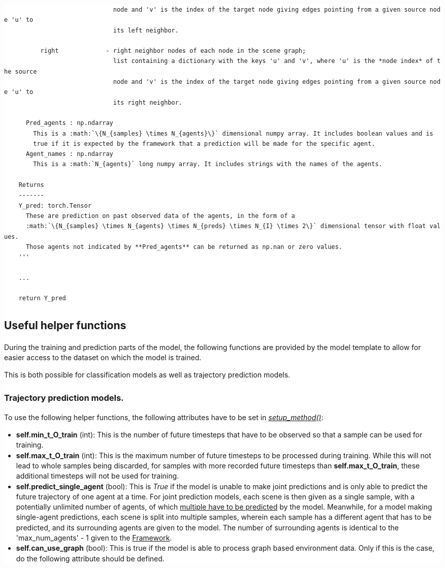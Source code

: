 ```
                              node and 'v' is the index of the target node giving edges pointing from a given source node 'u' to 
                              its left neighbor.

          right             - right neighbor nodes of each node in the scene graph;
                              list containing a dictionary with the keys 'u' and 'v', where 'u' is the *node index* of the source 
                              node and 'v' is the index of the target node giving edges pointing from a given source node 'u' to 
                              its right neighbor.
                                
      Pred_agents : np.ndarray
        This is a :math:`\{N_{samples} \times N_{agents}\}` dimensional numpy array. It includes boolean values and is
        true if it is expected by the framework that a prediction will be made for the specific agent. 
      Agent_names : np.ndarray
        This is a :math:`N_{agents}` long numpy array. It includes strings with the names of the agents.

    Returns
    -------
    Y_pred: torch.Tensor
      These are prediction on past observed data of the agents, in the form of a
      :math:`\{N_{samples} \times N_{agents} \times N_{preds} \times N_{I} \times 2\}` dimensional tensor with float values.
      Those agents not indicated by **Pred_agents** can be returned as np.nan or zero values.    
    '''

    ...

    return Y_pred

```

## Useful helper functions
During the training and prediction parts of the model, the following functions are provided by the model template to allow for easier access 
to the dataset on which the model is trained.

This is both possible for classification models as well as trajectory prediction models.

### Trajectory prediction models.
To use the following helper functions, the following attributes have to be set in [*setup_method()*](#model-setup):

- **self.min_t_O_train** (int): This is the number of future timesteps that have to be observed so that a sample can be used for training.
- **self.max_t_O_train** (int): This is the maximum number of future timesteps to be processed during training. While this will not lead to whole samples being discarded, for samples with more recorded future timesteps than **self.max_t_O_train**, these additional timesteps will not be used for training.
- **self.predict_single_agent** (bool): This is *True* if the model is unable to make joint predictions and is only able to predict the future trajectory of one agent at a time. For joint prediction models, each scene is then given as a single sample, with a potentially unlimited number of agents, of which [multiple have to be predicted](https://github.com/julianschumann/General-Framework/blob/main/Framework/README.md#set-the-experiment-hyperparameters) by the model. Meanwhile, for a model making single-agent predictions, each scene is split into multiple samples, wherein each sample has a different agent that has to be predicted, and its surrounding agents are given to the model. The number of surrounding agents is identical to the 'max_num_agents' - 1 given to the [Framework](https://github.com/julianschumann/General-Framework/blob/main/Framework/README.md#select-modules).
- **self.can_use_graph** (bool): This is true if the model is able to process graph based environment data. Only if this is the case, do the following attribute should be defined.